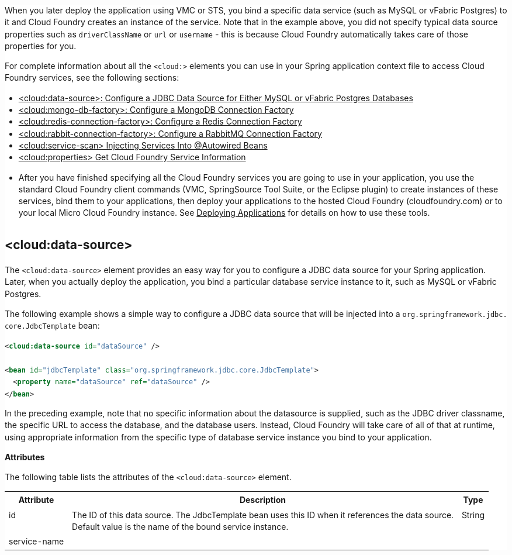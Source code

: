 When you later deploy the application using VMC or STS, you bind a specific data service (such as MySQL or vFabric Postgres) to it and Cloud Foundry creates an instance of the service.  Note that in the example above, you did not specify typical data source properties such as `driverClassName` or `url` or `username` - this is because Cloud Foundry automatically takes care of those properties for you.

For complete information about all the `<cloud:>` elements you can use in your Spring application context file to access Cloud Foundry services, see the following sections:

+ [\<cloud:data-source\>: Configure a JDBC Data Source for Either MySQL or vFabric Postgres Databases](#clouddata-source)
+ [\<cloud:mongo-db-factory\>: Configure a MongoDB Connection Factory](#cloudmongo-db-factory)
+ [\<cloud:redis-connection-factory\>: Configure a Redis Connection Factory](#cloudredis-connection-factory)
+ [\<cloud:rabbit-connection-factory\>: Configure a RabbitMQ Connection Factory](#cloudrabbit-connection-factory)
+ [\<cloud:service-scan\> Injecting Services Into @Autowired Beans ](#cloudservice-scan)
+ [\<cloud:properties\> Get Cloud Foundry Service Information](#cloudproperties)

* After you have finished specifying all the Cloud Foundry services you are going to use in your application, you use the standard Cloud Foundry client commands (VMC, SpringSource Tool Suite, or the Eclipse plugin) to create instances of these services, bind them to your applications, then deploy your applications to the hosted Cloud Foundry (cloudfoundry.com) or to your local Micro Cloud Foundry instance.  See [Deploying Applications](/tools/deploying-apps.html) for details on how to use these tools.

## \<cloud:data-source\>

The `<cloud:data-source>` element provides an easy way for you to configure a JDBC data source for your Spring application.    Later, when you actually deploy the application, you bind a particular database service instance to it, such as MySQL or vFabric Postgres.

The following example shows a simple way to configure a JDBC data source that will be injected into a `org.springframework.jdbc.core.JdbcTemplate` bean:

```xml
<cloud:data-source id="dataSource" />

<bean id="jdbcTemplate" class="org.springframework.jdbc.core.JdbcTemplate">
  <property name="dataSource" ref="dataSource" />
</bean>
```
In the preceding example, note that no specific information about the datasource is supplied, such as the JDBC driver classname, the specific URL to access the database, and the database users.  Instead, Cloud Foundry will take care of all of that at runtime, using appropriate information from the specific type of database service instance you bind to your application.

**Attributes**

The following table lists the attributes of the `<cloud:data-source>` element.

<table class="std">
 <tr>
   <th>Attribute</th>
   <th>Description</th>
   <th>Type</th>
 </tr>
 <tr>
   <td>id</td>
   <td>The ID of this data source.  The JdbcTemplate bean uses this ID when it references the data source. <br>Default value is the name of the bound service instance.</td>
   <td>String</td>
 </tr>
 <tr>
   <td>service-name</td>